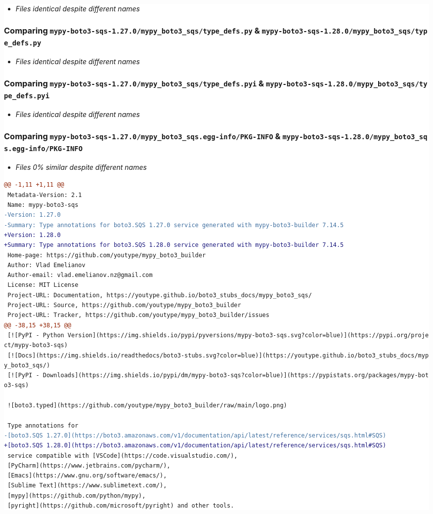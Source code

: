 * *Files identical despite different names*

### Comparing `mypy-boto3-sqs-1.27.0/mypy_boto3_sqs/type_defs.py` & `mypy-boto3-sqs-1.28.0/mypy_boto3_sqs/type_defs.py`

 * *Files identical despite different names*

### Comparing `mypy-boto3-sqs-1.27.0/mypy_boto3_sqs/type_defs.pyi` & `mypy-boto3-sqs-1.28.0/mypy_boto3_sqs/type_defs.pyi`

 * *Files identical despite different names*

### Comparing `mypy-boto3-sqs-1.27.0/mypy_boto3_sqs.egg-info/PKG-INFO` & `mypy-boto3-sqs-1.28.0/mypy_boto3_sqs.egg-info/PKG-INFO`

 * *Files 0% similar despite different names*

```diff
@@ -1,11 +1,11 @@
 Metadata-Version: 2.1
 Name: mypy-boto3-sqs
-Version: 1.27.0
-Summary: Type annotations for boto3.SQS 1.27.0 service generated with mypy-boto3-builder 7.14.5
+Version: 1.28.0
+Summary: Type annotations for boto3.SQS 1.28.0 service generated with mypy-boto3-builder 7.14.5
 Home-page: https://github.com/youtype/mypy_boto3_builder
 Author: Vlad Emelianov
 Author-email: vlad.emelianov.nz@gmail.com
 License: MIT License
 Project-URL: Documentation, https://youtype.github.io/boto3_stubs_docs/mypy_boto3_sqs/
 Project-URL: Source, https://github.com/youtype/mypy_boto3_builder
 Project-URL: Tracker, https://github.com/youtype/mypy_boto3_builder/issues
@@ -38,15 +38,15 @@
 [![PyPI - Python Version](https://img.shields.io/pypi/pyversions/mypy-boto3-sqs.svg?color=blue)](https://pypi.org/project/mypy-boto3-sqs)
 [![Docs](https://img.shields.io/readthedocs/boto3-stubs.svg?color=blue)](https://youtype.github.io/boto3_stubs_docs/mypy_boto3_sqs/)
 [![PyPI - Downloads](https://img.shields.io/pypi/dm/mypy-boto3-sqs?color=blue)](https://pypistats.org/packages/mypy-boto3-sqs)
 
 ![boto3.typed](https://github.com/youtype/mypy_boto3_builder/raw/main/logo.png)
 
 Type annotations for
-[boto3.SQS 1.27.0](https://boto3.amazonaws.com/v1/documentation/api/latest/reference/services/sqs.html#SQS)
+[boto3.SQS 1.28.0](https://boto3.amazonaws.com/v1/documentation/api/latest/reference/services/sqs.html#SQS)
 service compatible with [VSCode](https://code.visualstudio.com/),
 [PyCharm](https://www.jetbrains.com/pycharm/),
 [Emacs](https://www.gnu.org/software/emacs/),
 [Sublime Text](https://www.sublimetext.com/),
 [mypy](https://github.com/python/mypy),
 [pyright](https://github.com/microsoft/pyright) and other tools.
```

